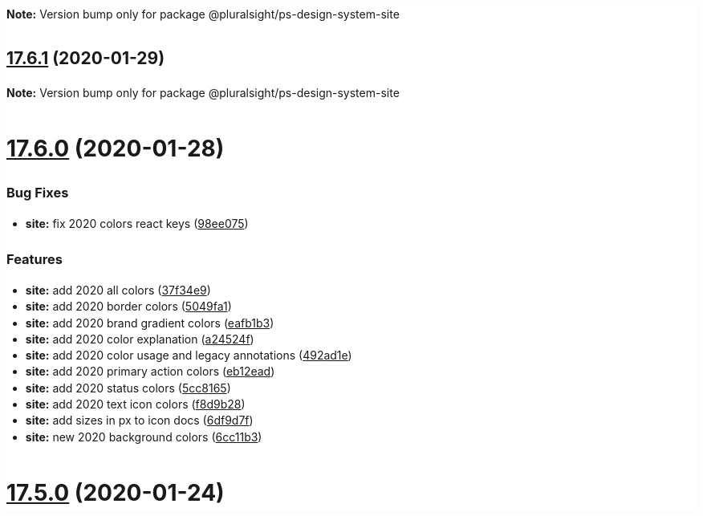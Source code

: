 **Note:** Version bump only for package @pluralsight/ps-design-system-site





## [17.6.1](https://github.com/pluralsight/design-system/compare/@pluralsight/ps-design-system-site@17.6.0...@pluralsight/ps-design-system-site@17.6.1) (2020-01-29)

**Note:** Version bump only for package @pluralsight/ps-design-system-site





# [17.6.0](https://github.com/pluralsight/design-system/compare/@pluralsight/ps-design-system-site@17.5.0...@pluralsight/ps-design-system-site@17.6.0) (2020-01-28)


### Bug Fixes

* **site:** fix 2020 colors react keys ([98ee075](https://github.com/pluralsight/design-system/commit/98ee075d65a61c0cf37879f67bdb07f5e9ede81d))


### Features

* **site:** add 2020 all colors ([37f34e9](https://github.com/pluralsight/design-system/commit/37f34e920c0c82f4d6ebc8d452505ac30a179777))
* **site:** add 2020 border colors ([5049fa1](https://github.com/pluralsight/design-system/commit/5049fa193834db86d1910c582cd44cf5fc26b9f4))
* **site:** add 2020 brand gradient colors ([eafb1b3](https://github.com/pluralsight/design-system/commit/eafb1b3aaa38d2d2fa789c100db086ebe26ffd53))
* **site:** add 2020 color explanation ([a24524f](https://github.com/pluralsight/design-system/commit/a24524ffdadca3acb956fcd8797df62ea81cbff8))
* **site:** add 2020 color usage and legacy annotations ([492ad1e](https://github.com/pluralsight/design-system/commit/492ad1ec4cd7629813f5a2051f50ef1bd94ee330))
* **site:** add 2020 primary action colors ([eb12ead](https://github.com/pluralsight/design-system/commit/eb12ead0f253f72723a04097b1fb9320fc6cbeef))
* **site:** add 2020 status colors ([5cc8165](https://github.com/pluralsight/design-system/commit/5cc81659d0e61817ab229ba829868db909508b7f))
* **site:** add 2020 text icon colors ([f8d9b28](https://github.com/pluralsight/design-system/commit/f8d9b2890175afb3253612740ab8612a7eb24e8b))
* **site:** add sizes in px to icon docs ([6df9d7f](https://github.com/pluralsight/design-system/commit/6df9d7f6eb0078ff89783ed28d70f3672dfed10c))
* **site:** new 2020 background colors ([6cc11b3](https://github.com/pluralsight/design-system/commit/6cc11b3b749d7098917ffb0e60b814aa255d0ac9))





# [17.5.0](https://github.com/pluralsight/design-system/compare/@pluralsight/ps-design-system-site@17.4.13...@pluralsight/ps-design-system-site@17.5.0) (2020-01-24)
